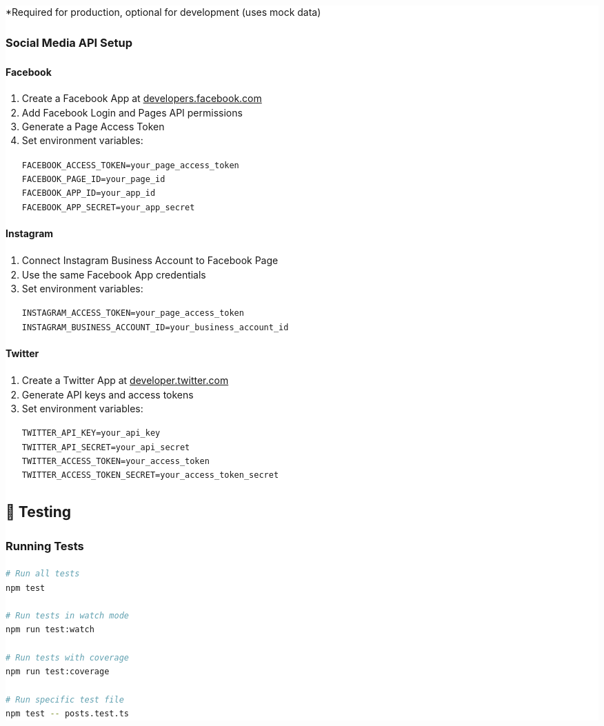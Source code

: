 *Required for production, optional for development (uses mock data)

### Social Media API Setup

#### Facebook
1. Create a Facebook App at [developers.facebook.com](https://developers.facebook.com)
2. Add Facebook Login and Pages API permissions
3. Generate a Page Access Token
4. Set environment variables:
   ```env
   FACEBOOK_ACCESS_TOKEN=your_page_access_token
   FACEBOOK_PAGE_ID=your_page_id
   FACEBOOK_APP_ID=your_app_id
   FACEBOOK_APP_SECRET=your_app_secret
   ```

#### Instagram
1. Connect Instagram Business Account to Facebook Page
2. Use the same Facebook App credentials
3. Set environment variables:
   ```env
   INSTAGRAM_ACCESS_TOKEN=your_page_access_token
   INSTAGRAM_BUSINESS_ACCOUNT_ID=your_business_account_id
   ```

#### Twitter
1. Create a Twitter App at [developer.twitter.com](https://developer.twitter.com)
2. Generate API keys and access tokens
3. Set environment variables:
   ```env
   TWITTER_API_KEY=your_api_key
   TWITTER_API_SECRET=your_api_secret
   TWITTER_ACCESS_TOKEN=your_access_token
   TWITTER_ACCESS_TOKEN_SECRET=your_access_token_secret
   ```

## 🧪 Testing

### Running Tests

```bash
# Run all tests
npm test

# Run tests in watch mode
npm run test:watch

# Run tests with coverage
npm run test:coverage

# Run specific test file
npm test -- posts.test.ts
```
